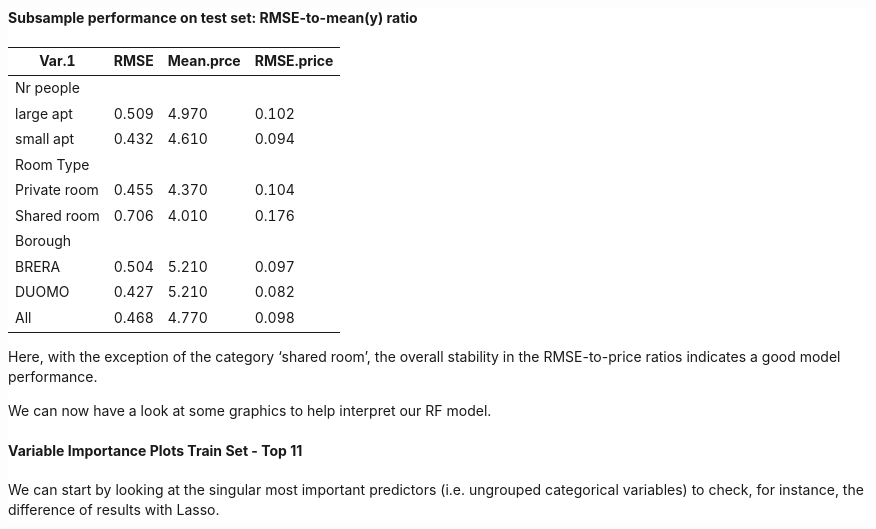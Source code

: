 #### Subsample performance on test set: RMSE-to-mean(y) ratio


|      Var.1   |RMSE | Mean.prce| RMSE.price|
|--------------|-----|----------|-----------|
|   Nr people  |     |          |           |       
|   large apt  |0.509|   4.970  |    0.102  | 
|   small apt  |0.432|   4.610  |    0.094  | 
|   Room Type  |     |          |           |  
|  Private room|0.455|   4.370  |    0.104  | 
|  Shared room |0.706|   4.010  |    0.176  | 
|    Borough   |     |          |           |  
|     BRERA    |0.504|  5.210   |   0.097   |
|     DUOMO    |0.427|  5.210   |   0.082   |
|     All      |0.468|  4.770   |   0.098   |


Here, with the exception of the category ‘shared room’, the overall
stability in the RMSE-to-price ratios indicates a good model
performance.

We can now have a look at some graphics to help interpret our RF model.

#### Variable Importance Plots Train Set - Top 11

We can start by looking at the singular most important predictors
(i.e. ungrouped categorical variables) to check, for instance, the
difference of results with Lasso.
